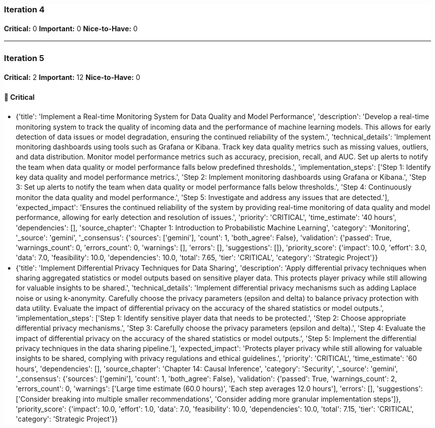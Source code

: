 ### Iteration 4

**Critical:** 0
**Important:** 0
**Nice-to-Have:** 0

---

### Iteration 5

**Critical:** 2
**Important:** 12
**Nice-to-Have:** 0

#### 🔴 Critical

- {'title': 'Implement a Real-time Monitoring System for Data Quality and Model Performance', 'description': 'Develop a real-time monitoring system to track the quality of incoming data and the performance of machine learning models. This allows for early detection of data issues or model degradation, ensuring the continued reliability of the system.', 'technical_details': 'Implement monitoring dashboards using tools such as Grafana or Kibana. Track key data quality metrics such as missing values, outliers, and data distribution. Monitor model performance metrics such as accuracy, precision, recall, and AUC. Set up alerts to notify the team when data quality or model performance falls below predefined thresholds.', 'implementation_steps': ['Step 1: Identify key data quality and model performance metrics.', 'Step 2: Implement monitoring dashboards using Grafana or Kibana.', 'Step 3: Set up alerts to notify the team when data quality or model performance falls below thresholds.', 'Step 4: Continuously monitor the data quality and model performance.', 'Step 5: Investigate and address any issues that are detected.'], 'expected_impact': 'Ensures the continued reliability of the system by providing real-time monitoring of data quality and model performance, allowing for early detection and resolution of issues.', 'priority': 'CRITICAL', 'time_estimate': '40 hours', 'dependencies': [], 'source_chapter': 'Chapter 1: Introduction to Probabilistic Machine Learning', 'category': 'Monitoring', '_source': 'gemini', '_consensus': {'sources': ['gemini'], 'count': 1, 'both_agree': False}, 'validation': {'passed': True, 'warnings_count': 0, 'errors_count': 0, 'warnings': [], 'errors': [], 'suggestions': []}, 'priority_score': {'impact': 10.0, 'effort': 3.0, 'data': 7.0, 'feasibility': 10.0, 'dependencies': 10.0, 'total': 7.65, 'tier': 'CRITICAL', 'category': 'Strategic Project'}}
- {'title': 'Implement Differential Privacy Techniques for Data Sharing', 'description': 'Apply differential privacy techniques when sharing aggregated statistics or model outputs based on sensitive player data. This protects player privacy while still allowing for valuable insights to be shared.', 'technical_details': 'Implement differential privacy mechanisms such as adding Laplace noise or using k-anonymity. Carefully choose the privacy parameters (epsilon and delta) to balance privacy protection with data utility. Evaluate the impact of differential privacy on the accuracy of the shared statistics or model outputs.', 'implementation_steps': ['Step 1: Identify sensitive player data that needs to be protected.', 'Step 2: Choose appropriate differential privacy mechanisms.', 'Step 3: Carefully choose the privacy parameters (epsilon and delta).', 'Step 4: Evaluate the impact of differential privacy on the accuracy of the shared statistics or model outputs.', 'Step 5: Implement the differential privacy techniques in the data sharing pipeline.'], 'expected_impact': 'Protects player privacy while still allowing for valuable insights to be shared, complying with privacy regulations and ethical guidelines.', 'priority': 'CRITICAL', 'time_estimate': '60 hours', 'dependencies': [], 'source_chapter': 'Chapter 14: Causal Inference', 'category': 'Security', '_source': 'gemini', '_consensus': {'sources': ['gemini'], 'count': 1, 'both_agree': False}, 'validation': {'passed': True, 'warnings_count': 2, 'errors_count': 0, 'warnings': ['Large time estimate (60.0 hours)', 'Each step averages 12.0 hours'], 'errors': [], 'suggestions': ['Consider breaking into multiple smaller recommendations', 'Consider adding more granular implementation steps']}, 'priority_score': {'impact': 10.0, 'effort': 1.0, 'data': 7.0, 'feasibility': 10.0, 'dependencies': 10.0, 'total': 7.15, 'tier': 'CRITICAL', 'category': 'Strategic Project'}}
